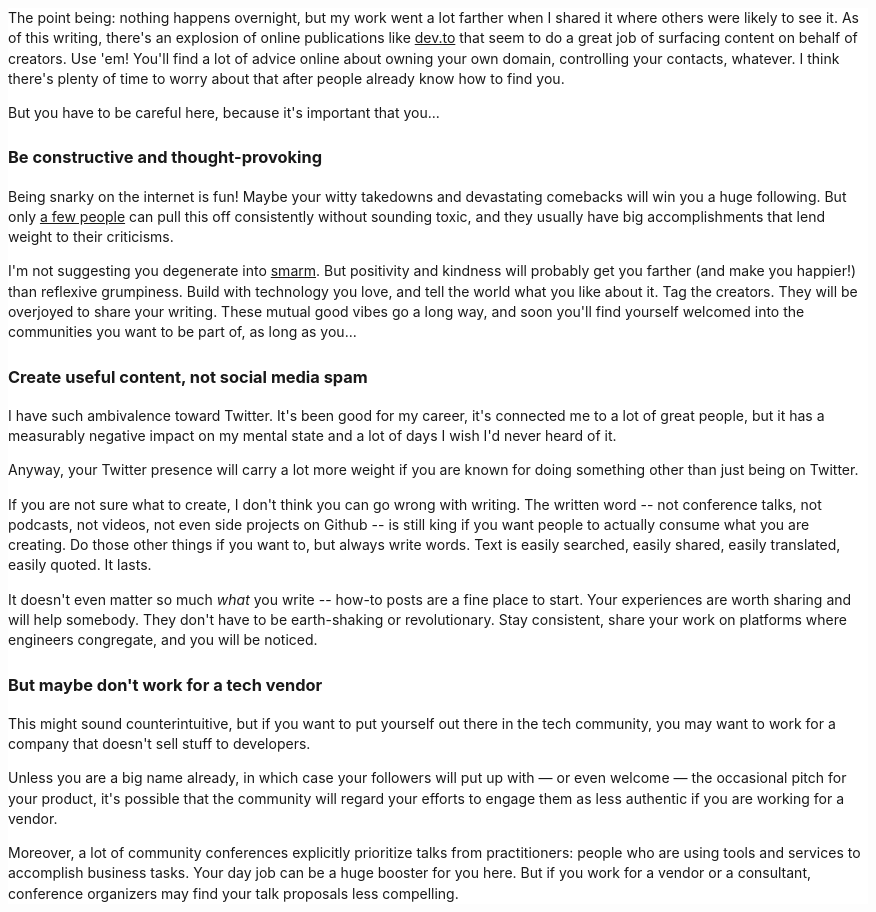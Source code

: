 The point being: nothing happens overnight, but my work went a lot farther when I shared it where others were likely to see it. As of this writing, there's an explosion of online publications like [dev.to](https://dev.to/) that seem to do a great job of surfacing content on behalf of creators. Use 'em! You'll find a lot of advice online about owning your own domain, controlling your contacts, whatever. I think there's plenty of time to worry about that after people already know how to find you.

But you have to be careful here, because it's important that you...

### Be constructive and thought-provoking

Being snarky on the internet is fun! Maybe your witty takedowns and devastating comebacks will win you a huge following. But only [a few people](https://twitter.com/QuinnyPig) can pull this off consistently without sounding toxic, and they usually have big accomplishments that lend weight to their criticisms. 

I'm not suggesting you degenerate into [smarm](https://gawker.com/on-smarm-1476594977). But positivity and kindness will probably get you farther (and make you happier!) than reflexive grumpiness. Build with technology you love, and tell the world what you like about it. Tag the creators. They will be overjoyed to share your writing. These mutual good vibes go a long way, and soon you'll find yourself welcomed into the communities you want to be part of, as long as you...

### Create useful content, not social media spam

I have such ambivalence toward Twitter. It's been good for my career, it's connected me to a lot of great people, but it has a measurably negative impact on my mental state and a lot of days I wish I'd never heard of it.

Anyway, your Twitter presence will carry a lot more weight if you are known for doing something other than just being on Twitter.

If you are not sure what to create, I don't think you can go wrong with writing. The written word -- not conference talks, not podcasts, not videos, not even side projects on Github -- is still king if you want people to actually consume what you are creating. Do those other things if you want to, but always write words. Text is easily searched, easily shared, easily translated, easily quoted. It lasts.

It doesn't even matter so much *what* you write -- how-to posts are a fine place to start. Your experiences are worth sharing and will help somebody. They don't have to be earth-shaking or revolutionary. Stay consistent, share your work on platforms where engineers congregate, and you will be noticed.

### But maybe don't work for a tech vendor

This might sound counterintuitive, but if you want to put yourself out there in the tech community, you may want to work for a company that doesn't sell stuff to developers.

Unless you are a big name already, in which case your followers will put up with — or even welcome — the occasional pitch for your product, it's possible that the community will regard your efforts to engage them as less authentic if you are working for a vendor. 

Moreover, a lot of community conferences explicitly prioritize talks from practitioners: people who are using tools and services to accomplish business tasks. Your day job can be a huge booster for you here. But if you work for a vendor or a consultant, conference organizers may find your talk proposals less compelling.
